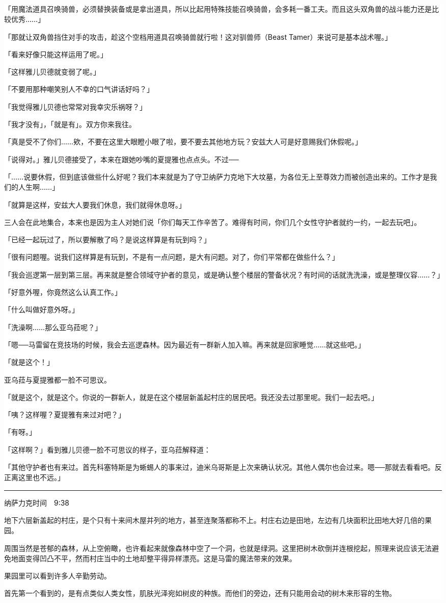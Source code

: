「用魔法道具召唤骑兽，必须替换装备或是拿出道具，所以比起用特殊技能召唤骑兽，会多耗一番工夫。而且这头双角兽的战斗能力还是比较优秀……」

「那就让双角兽挡住对手的攻击，趁这个空档用道具召唤骑兽就行啦！这对驯兽师（Beast Tamer）来说可是基本战术喔。」

「看来好像只能这样运用了呢。」

「这样雅儿贝德就变弱了呢。」

「不要用那种嘲笑别人不幸的口气讲话好吗？」

「我觉得雅儿贝德也常常对我幸灾乐祸呀？」

「我才没有」，「就是有」。双方你来我往。

「真是受不了你们……欸，不要在这里大眼瞪小眼了啦，要不要去其他地方玩？安兹大人可是好意赐我们休假呢。」

「说得对。」雅儿贝德接受了，本来在跟她吵嘴的夏提雅也点点头。不过──

「……说要休假，但到底该做些什么好呢？我们本来就是为了守卫纳萨力克地下大坟墓，为各位无上至尊效力而被创造出来的。工作才是我们的人生啊……」

「就算是这样，安兹大人要我们休息，我们就得休息呀。」

三人会在此地集合，本来也是因为主人对她们说「你们每天工作辛苦了。难得有时间，你们几个女性守护者就约一约，一起去玩吧」。

「已经一起玩过了，所以要解散了吗？是说这样算是有玩到吗？」

「很有问题喔。说我们这样算是有玩到，不是有一点问题，是大有问题。对了，你们平常都在做些什么？」

「我会巡逻第一层到第三层。再来就是整合领域守护者的意见，或是确认整个楼层的警备状况？有时间的话就洗洗澡，或是整理仪容……？」

「好意外喔，你竟然这么认真工作。」

「什么叫做好意外呀。」

「洗澡啊……那么亚乌菈呢？」

「嗯──马雷留在竞技场的时候，我会去巡逻森林。因为最近有一群新人加入嘛。再来就是回家睡觉……就这些吧。」

「就是这个！」

亚乌菈与夏提雅都一脸不可思议。

「就是这个，就是这个。你说的一群新人，就是在这个楼层新盖起村庄的居民吧。我还没去过那里呢。我们一起去吧。」

「咦？这样喔？夏提雅有来过对吧？」

「有呀。」

「这样啊？」看到雅儿贝德一脸不可思议的样子，亚乌菈解释道：

「其他守护者也有来过。首先科塞特斯是为蜥蜴人的事来过，迪米乌哥斯是上次来确认状况。其他人偶尔也会过来。嗯──那就去看看吧。反正离这里也不远。」

---

纳萨力克时间　9:38

地下六层新盖起的村庄，是个只有十来间木屋并列的地方，甚至连聚落都称不上。村庄右边是田地，左边有几块面积比田地大好几倍的果园。

周围当然是苍郁的森林，从上空俯瞰，也许看起来就像森林中空了一个洞，也就是绿洞。这里把树木砍倒并连根挖起，照理来说应该无法避免地面变得凹凸不平，然而村庄当中的土地却整平得异样漂亮。这是马雷的魔法带来的效果。

果园里可以看到许多人辛勤劳动。

首先第一个看到的，是有点类似人类女性，肌肤光泽宛如树皮的种族。而他们的旁边，还有只能用会动的树木来形容的生物。
